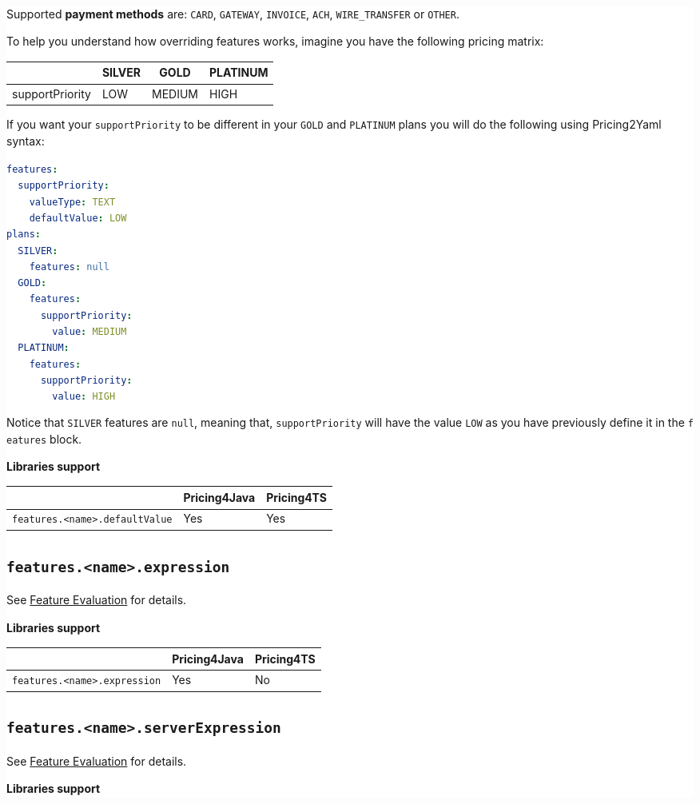 Supported **payment methods** are: `CARD`, `GATEWAY`, `INVOICE`, `ACH`, `WIRE_TRANSFER` or `OTHER`.

To help you understand how overriding features works, imagine you have the following pricing
matrix:

|                 | SILVER | GOLD   | PLATINUM |
| --------------- | ------ | ------ | -------- |
| supportPriority | LOW    | MEDIUM | HIGH     |

If you want your `supportPriority` to be different in your `GOLD` and `PLATINUM` plans you
will do the following using Pricing2Yaml syntax:

```yaml
features:
  supportPriority:
    valueType: TEXT
    defaultValue: LOW
plans:
  SILVER:
    features: null
  GOLD:
    features:
      supportPriority:
        value: MEDIUM
  PLATINUM:
    features:
      supportPriority:
        value: HIGH
```

Notice that `SILVER` features are `null`, meaning that, `supportPriority`
will have the value `LOW` as you have previously define it in the `features` block.

**Libraries support**

|                                | Pricing4Java | Pricing4TS |
| ------------------------------ | ------------ | ---------- |
| `features.<name>.defaultValue` | Yes          | Yes        |

## `features.<name>.expression`

See [Feature Evaluation](./feature-evaluation.md) for details.

**Libraries support**

|                              | Pricing4Java | Pricing4TS |
| ---------------------------- | ------------ | ---------- |
| `features.<name>.expression` | Yes          | No         |

## `features.<name>.serverExpression`

See [Feature Evaluation](./feature-evaluation.md) for details.

**Libraries support**
